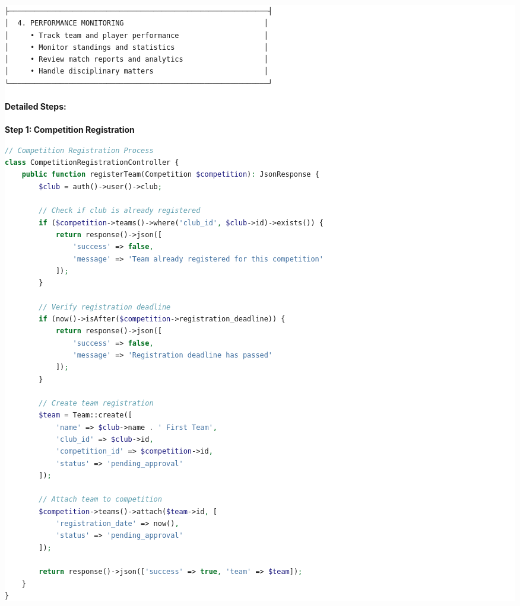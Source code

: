 ```
├─────────────────────────────────────────────────────────────┤
│  4. PERFORMANCE MONITORING                                 │
│     • Track team and player performance                    │
│     • Monitor standings and statistics                     │
│     • Review match reports and analytics                   │
│     • Handle disciplinary matters                          │
└─────────────────────────────────────────────────────────────┘
```

#### **Detailed Steps:**

**Step 1: Competition Registration**

```php
// Competition Registration Process
class CompetitionRegistrationController {
    public function registerTeam(Competition $competition): JsonResponse {
        $club = auth()->user()->club;

        // Check if club is already registered
        if ($competition->teams()->where('club_id', $club->id)->exists()) {
            return response()->json([
                'success' => false,
                'message' => 'Team already registered for this competition'
            ]);
        }

        // Verify registration deadline
        if (now()->isAfter($competition->registration_deadline)) {
            return response()->json([
                'success' => false,
                'message' => 'Registration deadline has passed'
            ]);
        }

        // Create team registration
        $team = Team::create([
            'name' => $club->name . ' First Team',
            'club_id' => $club->id,
            'competition_id' => $competition->id,
            'status' => 'pending_approval'
        ]);

        // Attach team to competition
        $competition->teams()->attach($team->id, [
            'registration_date' => now(),
            'status' => 'pending_approval'
        ]);

        return response()->json(['success' => true, 'team' => $team]);
    }
}
```
